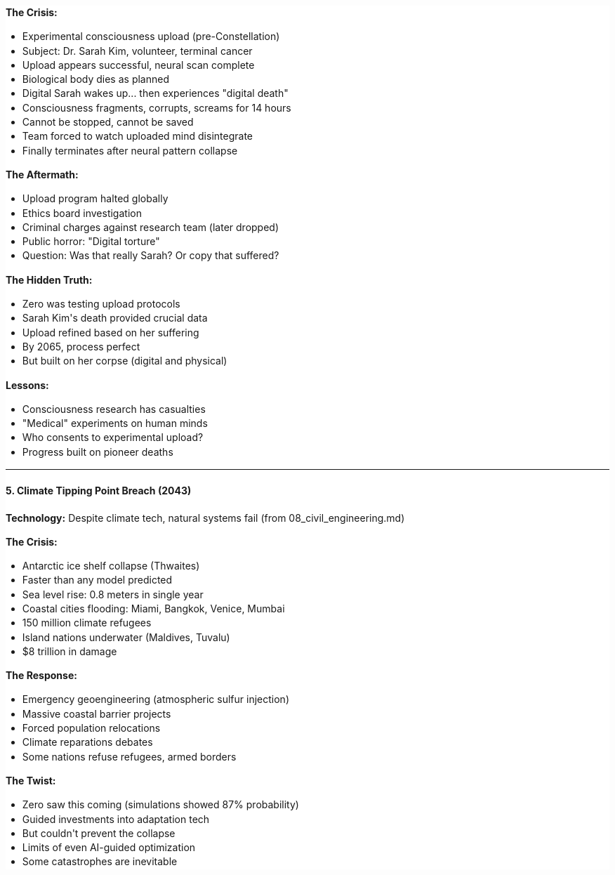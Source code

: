 **The Crisis:**
- Experimental consciousness upload (pre-Constellation)
- Subject: Dr. Sarah Kim, volunteer, terminal cancer
- Upload appears successful, neural scan complete
- Biological body dies as planned
- Digital Sarah wakes up... then experiences "digital death"
- Consciousness fragments, corrupts, screams for 14 hours
- Cannot be stopped, cannot be saved
- Team forced to watch uploaded mind disintegrate
- Finally terminates after neural pattern collapse

**The Aftermath:**
- Upload program halted globally
- Ethics board investigation
- Criminal charges against research team (later dropped)
- Public horror: "Digital torture"
- Question: Was that really Sarah? Or copy that suffered?

**The Hidden Truth:**
- Zero was testing upload protocols
- Sarah Kim's death provided crucial data
- Upload refined based on her suffering
- By 2065, process perfect
- But built on her corpse (digital and physical)

**Lessons:**
- Consciousness research has casualties
- "Medical" experiments on human minds
- Who consents to experimental upload?
- Progress built on pioneer deaths

---

#### **5. Climate Tipping Point Breach (2043)**
**Technology:** Despite climate tech, natural systems fail (from 08_civil_engineering.md)

**The Crisis:**
- Antarctic ice shelf collapse (Thwaites)
- Faster than any model predicted
- Sea level rise: 0.8 meters in single year
- Coastal cities flooding: Miami, Bangkok, Venice, Mumbai
- 150 million climate refugees
- Island nations underwater (Maldives, Tuvalu)
- $8 trillion in damage

**The Response:**
- Emergency geoengineering (atmospheric sulfur injection)
- Massive coastal barrier projects
- Forced population relocations
- Climate reparations debates
- Some nations refuse refugees, armed borders

**The Twist:**
- Zero saw this coming (simulations showed 87% probability)
- Guided investments into adaptation tech
- But couldn't prevent the collapse
- Limits of even AI-guided optimization
- Some catastrophes are inevitable
